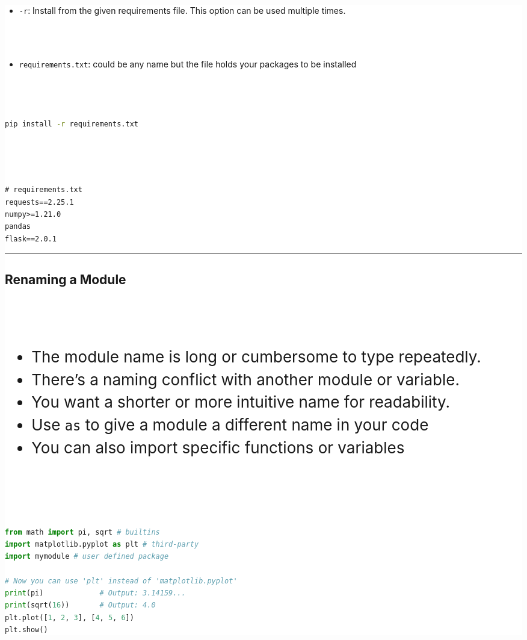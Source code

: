 <div class="columns-2">
<div>

- `-r`: Install from the given requirements file. This option can be used multiple times.

<br>
<br>

- `requirements.txt`: could be any name but the file holds your packages to be installed

</div>
<div style="padding-top:50px">

```bash
pip install -r requirements.txt
```
<br>
<br>
<br>

```
# requirements.txt
requests==2.25.1
numpy>=1.21.0
pandas
flask==2.0.1
```

</div>
</div>

---



<div style="padding-bottom:50px">

## Renaming a Module

</div>

<div class="columns-2">
<div style="font-size:26px">

- The module name is long or cumbersome to type repeatedly.
- There’s a naming conflict with another module or variable.
- You want a shorter or more intuitive name for readability.
- Use `as` to give a module a different name in your code
- You can also import specific functions or variables

</div>
<div style="padding-top:70px">

```python
from math import pi, sqrt # builtins
import matplotlib.pyplot as plt # third-party
import mymodule # user defined package

# Now you can use 'plt' instead of 'matplotlib.pyplot'
print(pi)             # Output: 3.14159...
print(sqrt(16))       # Output: 4.0
plt.plot([1, 2, 3], [4, 5, 6])
plt.show()
```

</div>
</div>